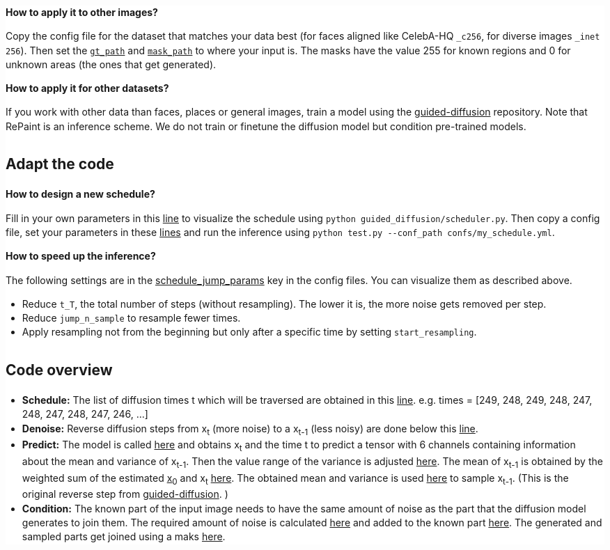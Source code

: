 **How to apply it to other images?**

Copy the config file for the dataset that matches your data best (for faces aligned like CelebA-HQ `_c256`, for diverse images `_inet256`). Then set the [`gt_path`](https://github.com/andreas128/RePaint/blob/0fea066b52346c331cdf1bf7aed616c8c8896714/confs/face_example.yml#L70) and [`mask_path`](https://github.com/andreas128/RePaint/blob/0fea066b52346c331cdf1bf7aed616c8c8896714/confs/face_example.yml#L71) to where your input is. The masks have the value 255 for known regions and 0 for unknown areas (the ones that get generated).

**How to apply it for other datasets?**

If you work with other data than faces, places or general images, train a model using the [guided-diffusion](https://github.com/openai/guided-diffusion) repository. Note that RePaint is an inference scheme. We do not train or finetune the diffusion model but condition pre-trained models.

## Adapt the code

**How to design a new schedule?**

Fill in your own parameters in this [line](https://github.com/andreas128/RePaint/blob/0fea066b52346c331cdf1bf7aed616c8c8896714/guided_diffusion/scheduler.py#L180) to visualize the schedule using `python guided_diffusion/scheduler.py`. Then copy a config file, set your parameters in these [lines](https://github.com/andreas128/RePaint/blob/0fea066b52346c331cdf1bf7aed616c8c8896714/confs/face_example.yml#L61-L65) and run the inference using `python test.py --conf_path confs/my_schedule.yml`. 

**How to speed up the inference?**

The following settings are in the [schedule_jump_params](https://github.com/andreas128/RePaint/blob/0fea066b52346c331cdf1bf7aed616c8c8896714/confs/face_example.yml#L61) key in the config files. You can visualize them as described above.

- Reduce `t_T`, the total number of steps (without resampling). The lower it is, the more noise gets removed per step.
- Reduce `jump_n_sample` to resample fewer times.
- Apply resampling not from the beginning but only after a specific time by setting `start_resampling`.

## Code overview

- **Schedule:** The list of diffusion times t which will be traversed are obtained in this [line](https://github.com/andreas128/RePaint/blob/76cb5b49d3f28715980f6e809c6859b148be9867/guided_diffusion/gaussian_diffusion.py#L503). e.g. times = [249, 248, 249, 248, 247, 248, 247, 248, 247, 246, ...]
- **Denoise:** Reverse diffusion steps from x<sub>t</sub> (more noise) to a x<sub>t-1</sub> (less noisy) are done below this [line](https://github.com/andreas128/RePaint/blob/76cb5b49d3f28715980f6e809c6859b148be9867/guided_diffusion/gaussian_diffusion.py#L515).
- **Predict:** The model is called [here](https://github.com/andreas128/RePaint/blob/76cb5b49d3f28715980f6e809c6859b148be9867/guided_diffusion/gaussian_diffusion.py#L237) and obtains x<sub>t</sub> and the time t to predict a tensor with 6 channels containing information about the mean and variance of x<sub>t-1</sub>. Then the value range of the variance is adjusted [here](https://github.com/andreas128/RePaint/blob/76cb5b49d3f28715980f6e809c6859b148be9867/guided_diffusion/gaussian_diffusion.py#L252). The mean of x<sub>t-1</sub> is obtained by the weighted sum of the estimated [x<sub>0</sub>](https://github.com/andreas128/RePaint/blob/76cb5b49d3f28715980f6e809c6859b148be9867/guided_diffusion/gaussian_diffusion.py#L270) and x<sub>t</sub> [here](https://github.com/andreas128/RePaint/blob/76cb5b49d3f28715980f6e809c6859b148be9867/guided_diffusion/gaussian_diffusion.py#L189). The obtained mean and variance is used [here](https://github.com/andreas128/RePaint/blob/76cb5b49d3f28715980f6e809c6859b148be9867/guided_diffusion/gaussian_diffusion.py#L402) to sample x<sub>t-1</sub>. (This is the original reverse step from [guided-diffusion](https://github.com/openai/guided-diffusion.git). )
- **Condition:** The known part of the input image needs to have the same amount of noise as the part that the diffusion model generates to join them. The required amount of noise is calculated [here](https://github.com/andreas128/RePaint/blob/76cb5b49d3f28715980f6e809c6859b148be9867/guided_diffusion/gaussian_diffusion.py#L368) and added to the known part [here](https://github.com/andreas128/RePaint/blob/76cb5b49d3f28715980f6e809c6859b148be9867/guided_diffusion/gaussian_diffusion.py#L371). The generated and sampled parts get joined using a maks [here](https://github.com/andreas128/RePaint/blob/76cb5b49d3f28715980f6e809c6859b148be9867/guided_diffusion/gaussian_diffusion.py#L373).